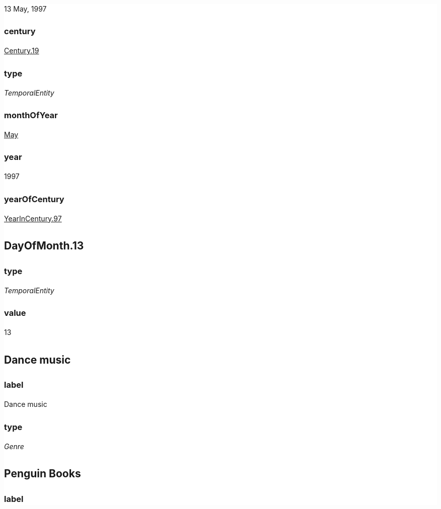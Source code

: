 
13 May, 1997

### century


[Century.19](#Century.19)

### type


*TemporalEntity*

### monthOfYear


[May](#May)

### year


1997

### yearOfCentury


[YearInCentury.97](#YearInCentury.97)

## DayOfMonth.13

### type


*TemporalEntity*

### value


13

## Dance music

### label


Dance music

### type


*Genre*

## Penguin Books

### label
